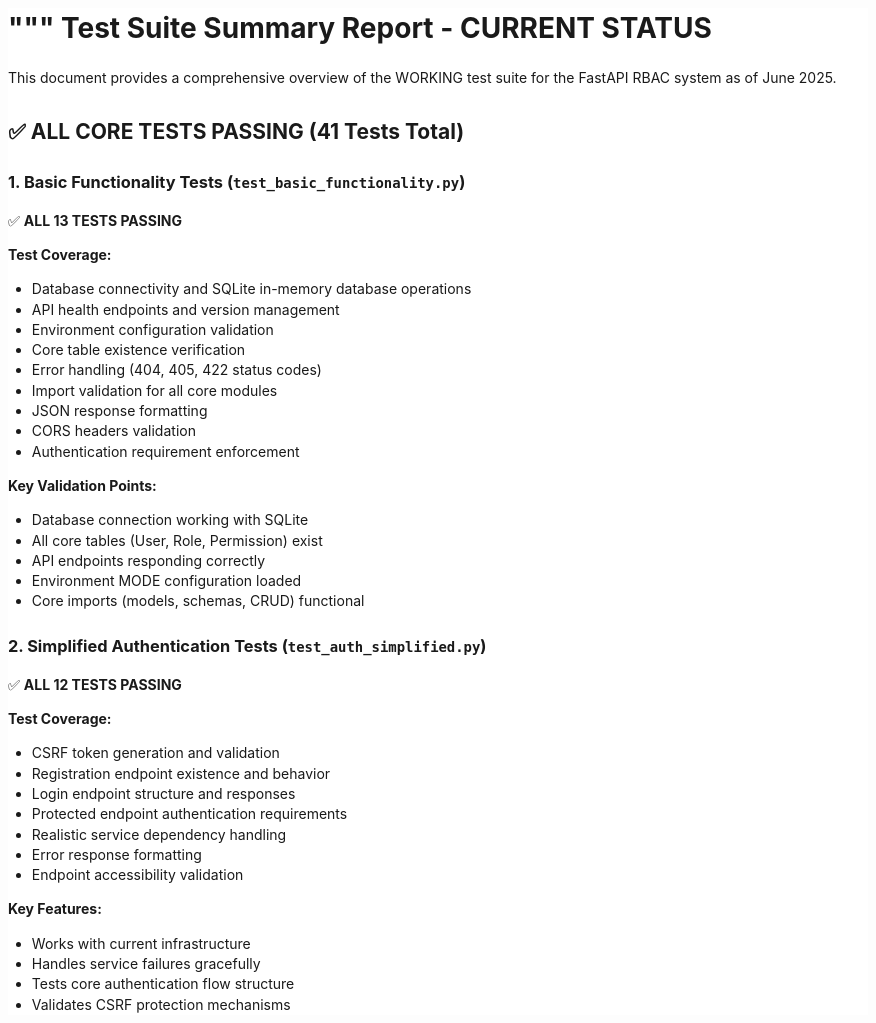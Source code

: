 """
Test Suite Summary Report - CURRENT STATUS
==========================================

This document provides a comprehensive overview of the WORKING test suite
for the FastAPI RBAC system as of June 2025.

## ✅ ALL CORE TESTS PASSING (41 Tests Total)

### 1. Basic Functionality Tests (`test_basic_functionality.py`)

✅ **ALL 13 TESTS PASSING**

**Test Coverage:**

- Database connectivity and SQLite in-memory database operations
- API health endpoints and version management
- Environment configuration validation
- Core table existence verification
- Error handling (404, 405, 422 status codes)
- Import validation for all core modules
- JSON response formatting
- CORS headers validation
- Authentication requirement enforcement

**Key Validation Points:**

- Database connection working with SQLite
- All core tables (User, Role, Permission) exist
- API endpoints responding correctly
- Environment MODE configuration loaded
- Core imports (models, schemas, CRUD) functional

### 2. Simplified Authentication Tests (`test_auth_simplified.py`)

✅ **ALL 12 TESTS PASSING**

**Test Coverage:**

- CSRF token generation and validation
- Registration endpoint existence and behavior
- Login endpoint structure and responses
- Protected endpoint authentication requirements
- Realistic service dependency handling
- Error response formatting
- Endpoint accessibility validation

**Key Features:**

- Works with current infrastructure
- Handles service failures gracefully
- Tests core authentication flow structure
- Validates CSRF protection mechanisms
